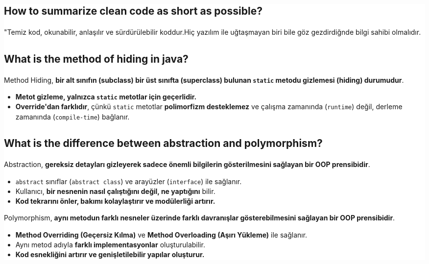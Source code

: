 

## How to summarize clean code as short as possible?
"Temiz kod, okunabilir, anlaşılır ve sürdürülebilir koddur.Hiç yazılım ile uğtaşmayan biri bile göz gezdirdiğnde bilgi sahibi olmalıdır.

## What is the method of hiding in java?

Method Hiding, **bir alt sınıfın (subclass) bir üst sınıfta (superclass) bulunan `static` metodu gizlemesi (hiding) durumudur**.  
- **Metot gizleme, yalnızca `static` metotlar için geçerlidir.**  
- **Override'dan farklıdır**, çünkü `static` metotlar **polimorfizm desteklemez** ve çalışma zamanında (`runtime`) değil, derleme zamanında (`compile-time`) bağlanır.

## What is the difference between abstraction and polymorphism?

Abstraction, **gereksiz detayları gizleyerek sadece önemli bilgilerin gösterilmesini sağlayan bir OOP prensibidir**.  
- `abstract` sınıflar (`abstract class`) ve arayüzler (`interface`) ile sağlanır.  
- Kullanıcı, **bir nesnenin nasıl çalıştığını değil, ne yaptığını** bilir.  
- **Kod tekrarını önler, bakımı kolaylaştırır ve modülerliği artırır.**  

Polymorphism, **aynı metodun farklı nesneler üzerinde farklı davranışlar gösterebilmesini sağlayan bir OOP prensibidir**.  
- **Method Overriding (Geçersiz Kılma)** ve **Method Overloading (Aşırı Yükleme)** ile sağlanır.  
- Aynı metod adıyla **farklı implementasyonlar** oluşturulabilir.  
- **Kod esnekliğini artırır ve genişletilebilir yapılar oluşturur.**


